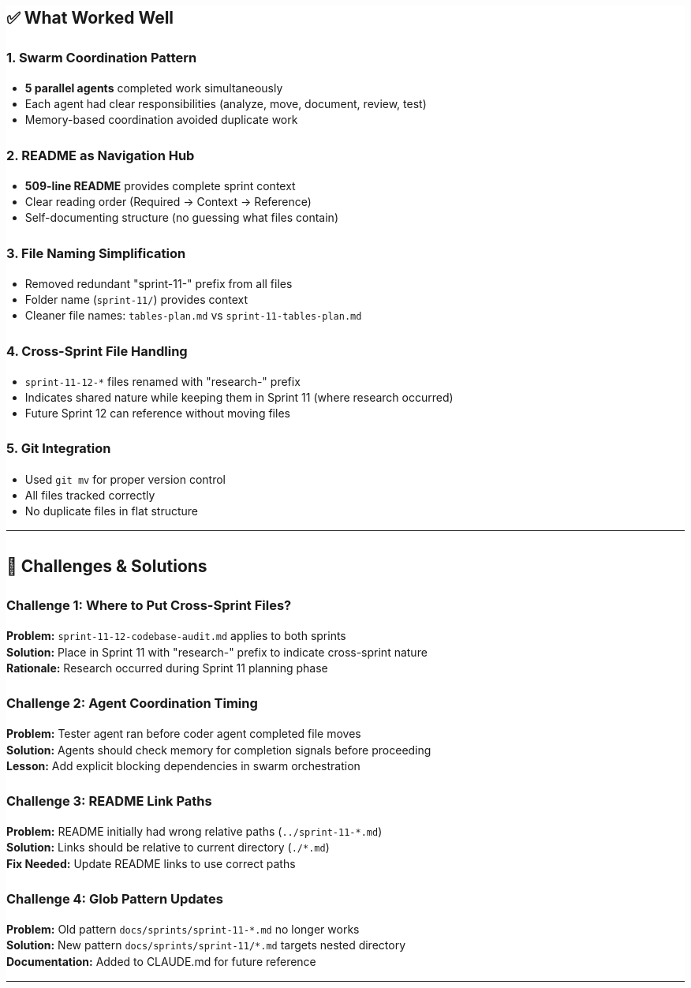 
## ✅ What Worked Well

### 1. **Swarm Coordination Pattern**
- **5 parallel agents** completed work simultaneously
- Each agent had clear responsibilities (analyze, move, document, review, test)
- Memory-based coordination avoided duplicate work

### 2. **README as Navigation Hub**
- **509-line README** provides complete sprint context
- Clear reading order (Required → Context → Reference)
- Self-documenting structure (no guessing what files contain)

### 3. **File Naming Simplification**
- Removed redundant "sprint-11-" prefix from all files
- Folder name (`sprint-11/`) provides context
- Cleaner file names: `tables-plan.md` vs `sprint-11-tables-plan.md`

### 4. **Cross-Sprint File Handling**
- `sprint-11-12-*` files renamed with "research-" prefix
- Indicates shared nature while keeping them in Sprint 11 (where research occurred)
- Future Sprint 12 can reference without moving files

### 5. **Git Integration**
- Used `git mv` for proper version control
- All files tracked correctly
- No duplicate files in flat structure

---

## 🚨 Challenges & Solutions

### Challenge 1: **Where to Put Cross-Sprint Files?**
**Problem:** `sprint-11-12-codebase-audit.md` applies to both sprints  
**Solution:** Place in Sprint 11 with "research-" prefix to indicate cross-sprint nature  
**Rationale:** Research occurred during Sprint 11 planning phase

### Challenge 2: **Agent Coordination Timing**
**Problem:** Tester agent ran before coder agent completed file moves  
**Solution:** Agents should check memory for completion signals before proceeding  
**Lesson:** Add explicit blocking dependencies in swarm orchestration

### Challenge 3: **README Link Paths**
**Problem:** README initially had wrong relative paths (`../sprint-11-*.md`)  
**Solution:** Links should be relative to current directory (`./*.md`)  
**Fix Needed:** Update README links to use correct paths

### Challenge 4: **Glob Pattern Updates**
**Problem:** Old pattern `docs/sprints/sprint-11-*.md` no longer works  
**Solution:** New pattern `docs/sprints/sprint-11/*.md` targets nested directory  
**Documentation:** Added to CLAUDE.md for future reference

---